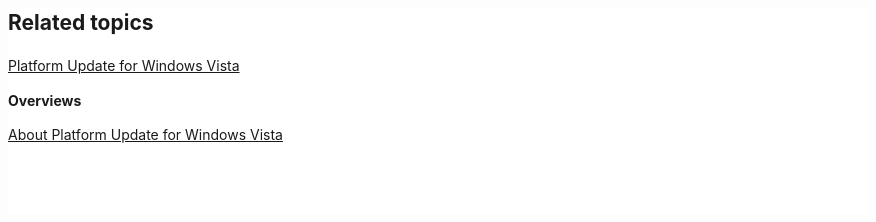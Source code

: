 ## Related topics

<dl> <dt>

[Platform Update for Windows Vista](platform-update-for-windows-vista-portal.md)
</dt> <dt>

**Overviews**
</dt> <dt>

[About Platform Update for Windows Vista](platform-update-for-windows-vista-overview.md)
</dt></dl>

 

 
